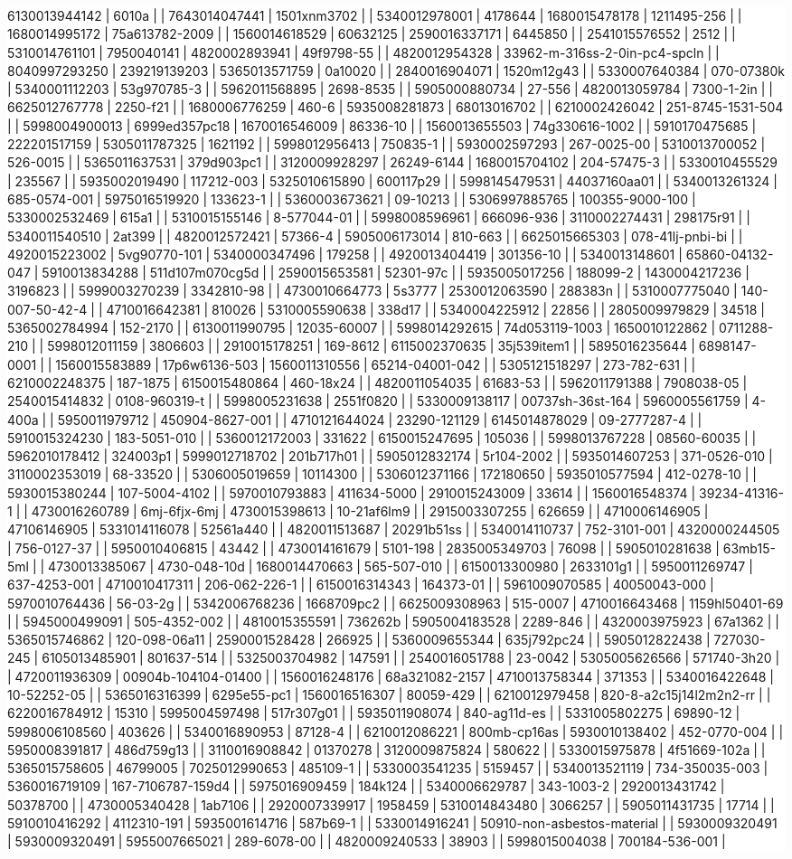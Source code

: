 6130013944142 | 6010a |  | 7643014047441 | 1501xnm3702 |  | 5340012978001 | 4178644 | 
1680015478178 | 1211495-256 |  | 1680014995172 | 75a613782-2009 |  | 1560014618529 | 60632125 | 
2590016337171 | 6445850 |  | 2541015576552 | 2512 |  | 5310014761101 | 7950040141 | 
4820002893941 | 49f9798-55 |  | 4820012954328 | 33962-m-316ss-2-0in-pc4-spcln |  | 8040997293250 | 239219139203 | 
5365013571759 | 0a10020 |  | 2840016904071 | 1520m12g43 |  | 5330007640384 | 070-07380k | 
5340001112203 | 53g970785-3 |  | 5962011568895 | 2698-8535 |  | 5905000880734 | 27-556 | 
4820013059784 | 7300-1-2in |  | 6625012767778 | 2250-f21 |  | 1680006776259 | 460-6 | 
5935008281873 | 68013016702 |  | 6210002426042 | 251-8745-1531-504 |  | 5998004900013 | 6999ed357pc18 | 
1670016546009 | 86336-10 |  | 1560013655503 | 74g330616-1002 |  | 5910170475685 | 222201517159 | 
5305011787325 | 1621192 |  | 5998012956413 | 750835-1 |  | 5930002597293 | 267-0025-00 | 
5310013700052 | 526-0015 |  | 5365011637531 | 379d903pc1 |  | 3120009928297 | 26249-6144 | 
1680015704102 | 204-57475-3 |  | 5330010455529 | 235567 |  | 5935002019490 | 117212-003 | 
5325010615890 | 600117p29 |  | 5998145479531 | 44037160aa01 |  | 5340013261324 | 685-0574-001 | 
5975016519920 | 133623-1 |  | 5360003673621 | 09-10213 |  | 5306997885765 | 100355-9000-100 | 
5330002532469 | 615a1 |  | 5310015155146 | 8-577044-01 |  | 5998008596961 | 666096-936 | 
3110002274431 | 298175r91 |  | 5340011540510 | 2at399 |  | 4820012572421 | 57366-4 | 
5905006173014 | 810-663 |  | 6625015665303 | 078-41lj-pnbi-bi |  | 4920015223002 | 5vg90770-101 | 
5340000347496 | 179258 |  | 4920013404419 | 301356-10 |  | 5340013148601 | 65860-04132-047 | 
5910013834288 | 511d107m070cg5d |  | 2590015653581 | 52301-97c |  | 5935005017256 | 188099-2 | 
1430004217236 | 3196823 |  | 5999003270239 | 3342810-98 |  | 4730010664773 | 5s3777 | 
2530012063590 | 288383n |  | 5310007775040 | 140-007-50-42-4 |  | 4710016642381 | 810026 | 
5310005590638 | 338d17 |  | 5340004225912 | 22856 |  | 2805009979829 | 34518 | 
5365002784994 | 152-2170 |  | 6130011990795 | 12035-60007 |  | 5998014292615 | 74d053119-1003 | 
1650010122862 | 0711288-210 |  | 5998012011159 | 3806603 |  | 2910015178251 | 169-8612 | 
6115002370635 | 35j539item1 |  | 5895016235644 | 6898147-0001 |  | 1560015583889 | 17p6w6136-503 | 
1560011310556 | 65214-04001-042 |  | 5305121518297 | 273-782-631 |  | 6210002248375 | 187-1875 | 
6150015480864 | 460-18x24 |  | 4820011054035 | 61683-53 |  | 5962011791388 | 7908038-05 | 
2540015414832 | 0108-960319-t |  | 5998005231638 | 2551f0820 |  | 5330009138117 | 00737sh-36st-164 | 
5960005561759 | 4-400a |  | 5950011979712 | 450904-8627-001 |  | 4710121644024 | 23290-121129 | 
6145014878029 | 09-2777287-4 |  | 5910015324230 | 183-5051-010 |  | 5360012172003 | 331622 | 
6150015247695 | 105036 |  | 5998013767228 | 08560-60035 |  | 5962010178412 | 324003p1 | 
5999012718702 | 201b717h01 |  | 5905012832174 | 5r104-2002 |  | 5935014607253 | 371-0526-010 | 
3110002353019 | 68-33520 |  | 5306005019659 | 10114300 |  | 5306012371166 | 172180650 | 
5935010577594 | 412-0278-10 |  | 5930015380244 | 107-5004-4102 |  | 5970010793883 | 411634-5000 | 
2910015243009 | 33614 |  | 1560016548374 | 39234-41316-1 |  | 4730016260789 | 6mj-6fjx-6mj | 
4730015398613 | 10-21af6lm9 |  | 2915003307255 | 626659 |  | 4710006146905 | 47106146905 | 
5331014116078 | 52561a440 |  | 4820011513687 | 20291b51ss |  | 5340014110737 | 752-3101-001 | 
4320000244505 | 756-0127-37 |  | 5950010406815 | 43442 |  | 4730014161679 | 5101-198 | 
2835005349703 | 76098 |  | 5905010281638 | 63mb15-5ml |  | 4730013385067 | 4730-048-10d | 
1680014470663 | 565-507-010 |  | 6150013300980 | 2633101g1 |  | 5950011269747 | 637-4253-001 | 
4710010417311 | 206-062-226-1 |  | 6150016314343 | 164373-01 |  | 5961009070585 | 40050043-000 | 
5970010764436 | 56-03-2g |  | 5342006768236 | 1668709pc2 |  | 6625009308963 | 515-0007 | 
4710016643468 | 1159hl50401-69 |  | 5945000499091 | 505-4352-002 |  | 4810015355591 | 736262b | 
5905004183528 | 2289-846 |  | 4320003975923 | 67a1362 |  | 5365015746862 | 120-098-06a11 | 
2590001528428 | 266925 |  | 5360009655344 | 635j792pc24 |  | 5905012822438 | 727030-245 | 
6105013485901 | 801637-514 |  | 5325003704982 | 147591 |  | 2540016051788 | 23-0042 | 
5305005626566 | 571740-3h20 |  | 4720011936309 | 00904b-104104-01400 |  | 1560016248176 | 68a321082-2157 | 
4710013758344 | 371353 |  | 5340016422648 | 10-52252-05 |  | 5365016316399 | 6295e55-pc1 | 
1560016516307 | 80059-429 |  | 6210012979458 | 820-8-a2c15j14l2m2n2-rr |  | 6220016784912 | 15310 | 
5995004597498 | 517r307g01 |  | 5935011908074 | 840-ag11d-es |  | 5331005802275 | 69890-12 | 
5998006108560 | 403626 |  | 5340016890953 | 87128-4 |  | 6210012086221 | 800mb-cp16as | 
5930010138402 | 452-0770-004 |  | 5950008391817 | 486d759g13 |  | 3110016908842 | 01370278 | 
3120009875824 | 580622 |  | 5330015975878 | 4f51669-102a |  | 5365015758605 | 46799005 | 
7025012990653 | 485109-1 |  | 5330003541235 | 5159457 |  | 5340013521119 | 734-350035-003 | 
5360016719109 | 167-7106787-159d4 |  | 5975016909459 | 184k124 |  | 5340006629787 | 343-1003-2 | 
2920013431742 | 50378700 |  | 4730005340428 | 1ab7106 |  | 2920007339917 | 1958459 | 
5310014843480 | 3066257 |  | 5905011431735 | 17714 |  | 5910010416292 | 4112310-191 | 
5935001614716 | 587b69-1 |  | 5330014916241 | 50910-non-asbestos-material |  | 5930009320491 | 5930009320491 | 
5955007665021 | 289-6078-00 |  | 4820009240533 | 38903 |  | 5998015004038 | 700184-536-001 | 